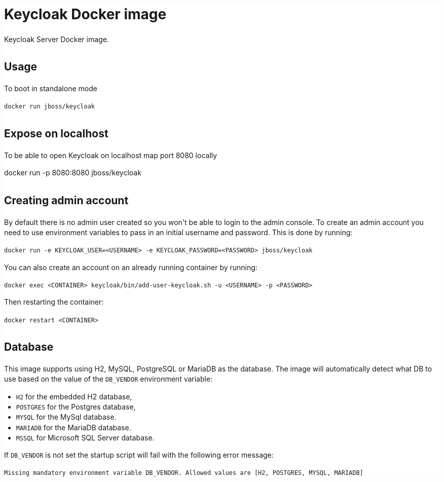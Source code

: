 # Keycloak Docker image

Keycloak Server Docker image.



## Usage

To boot in standalone mode

    docker run jboss/keycloak



## Expose on localhost

To be able to open Keycloak on localhost map port 8080 locally

   docker run -p 8080:8080 jboss/keycloak



## Creating admin account

By default there is no admin user created so you won't be able to login to the admin console. To create an admin account
you need to use environment variables to pass in an initial username and password. This is done by running:

    docker run -e KEYCLOAK_USER=<USERNAME> -e KEYCLOAK_PASSWORD=<PASSWORD> jboss/keycloak

You can also create an account on an already running container by running:

    docker exec <CONTAINER> keycloak/bin/add-user-keycloak.sh -u <USERNAME> -p <PASSWORD>

Then restarting the container:

    docker restart <CONTAINER>



## Database

This image supports using H2, MySQL, PostgreSQL or MariaDB as the database.
The image will automatically detect what DB to use based on the value of the `DB_VENDOR` environment variable:
- `H2` for the embedded H2 database,
- `POSTGRES` for the Postgres database,
- `MYSQL` for the MySql database.
- `MARIADB` for the MariaDB database.
- `MSSQL` for Microsoft SQL Server database.

If `DB_VENDOR` is not set the startup script will fail with the following error message:
```
Missing mandatory environment variable DB_VENDOR. Allowed values are [H2, POSTGRES, MYSQL, MARIADB]
```
